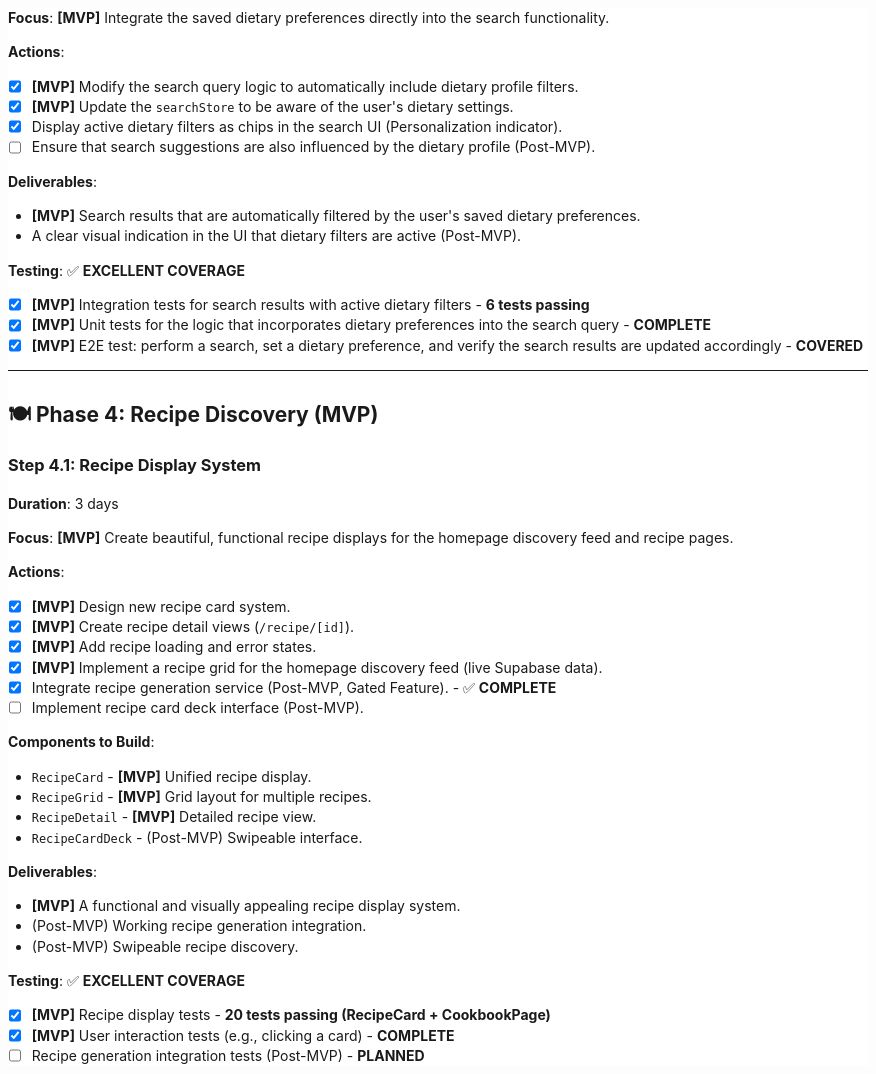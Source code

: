 **Focus**: **[MVP]** Integrate the saved dietary preferences directly into the search functionality.

**Actions**:
- [x] **[MVP]** Modify the search query logic to automatically include dietary profile filters.
- [x] **[MVP]** Update the `searchStore` to be aware of the user's dietary settings.
- [x] Display active dietary filters as chips in the search UI (Personalization indicator).
- [ ] Ensure that search suggestions are also influenced by the dietary profile (Post-MVP).

**Deliverables**:
- **[MVP]** Search results that are automatically filtered by the user's saved dietary preferences.
- A clear visual indication in the UI that dietary filters are active (Post-MVP).

**Testing**: ✅ **EXCELLENT COVERAGE**
- [x] **[MVP]** Integration tests for search results with active dietary filters - **6 tests passing**
- [x] **[MVP]** Unit tests for the logic that incorporates dietary preferences into the search query - **COMPLETE**
- [x] **[MVP]** E2E test: perform a search, set a dietary preference, and verify the search results are updated accordingly - **COVERED**

---

## **🍽️ Phase 4: Recipe Discovery (MVP)**

### **Step 4.1: Recipe Display System**
**Duration**: 3 days

**Focus**: **[MVP]** Create beautiful, functional recipe displays for the homepage discovery feed and recipe pages.

**Actions**:
- [x] **[MVP]** Design new recipe card system.
- [x] **[MVP]** Create recipe detail views (`/recipe/[id]`).
- [x] **[MVP]** Add recipe loading and error states.
- [x] **[MVP]** Implement a recipe grid for the homepage discovery feed (live Supabase data).
- [x] Integrate recipe generation service (Post-MVP, Gated Feature). - ✅ **COMPLETE**
- [ ] Implement recipe card deck interface (Post-MVP).

**Components to Build**:
- `RecipeCard` - **[MVP]** Unified recipe display.
- `RecipeGrid` - **[MVP]** Grid layout for multiple recipes.
- `RecipeDetail` - **[MVP]** Detailed recipe view.
- `RecipeCardDeck` - (Post-MVP) Swipeable interface.

**Deliverables**:
- **[MVP]** A functional and visually appealing recipe display system.
- (Post-MVP) Working recipe generation integration.
- (Post-MVP) Swipeable recipe discovery.

**Testing**: ✅ **EXCELLENT COVERAGE**
- [x] **[MVP]** Recipe display tests - **20 tests passing (RecipeCard + CookbookPage)**
- [x] **[MVP]** User interaction tests (e.g., clicking a card) - **COMPLETE**
- [ ] Recipe generation integration tests (Post-MVP) - **PLANNED**
